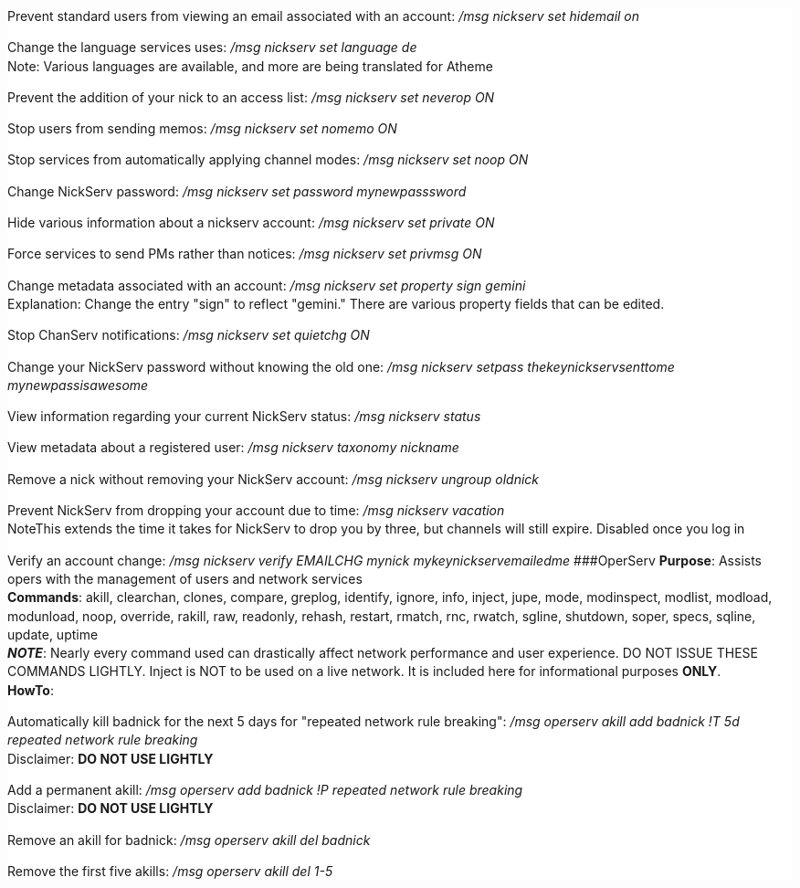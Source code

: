 Prevent standard users from viewing an email associated with an account: */msg nickserv set hidemail on*

Change the language services uses: */msg nickserv set language de*  
Note: Various languages are available, and more are being translated for Atheme

Prevent the addition of your nick to an access list: */msg nickserv set neverop ON*

Stop users from sending memos: */msg nickserv set nomemo ON*

Stop services from automatically applying channel modes: */msg nickserv set noop ON*

Change NickServ password: */msg nickserv set password mynewpasssword*

Hide various information about a nickserv account: */msg nickserv set private ON* 

Force services to send PMs rather than notices: */msg nickserv set privmsg ON*

Change metadata associated with an account: */msg nickserv set property sign gemini*  
Explanation: Change the entry "sign" to reflect "gemini." There are various property fields that can be edited.

Stop ChanServ notifications: */msg nickserv set quietchg ON*

Change your NickServ password without knowing the old one: */msg nickserv setpass thekeynickservsenttome mynewpassisawesome*

View information regarding your current NickServ status: */msg nickserv status*

View metadata about a registered user: */msg nickserv taxonomy nickname*

Remove a nick without removing your NickServ account: */msg nickserv ungroup oldnick*

Prevent NickServ from dropping your account due to time: */msg nickserv vacation*  
NoteThis extends the time it takes for NickServ to drop you by three, but channels will still expire. Disabled once you log in

Verify an account change: */msg nickserv verify EMAILCHG mynick mykeynickservemailedme*
<a name="OperServ"></a>
###OperServ
**Purpose**: Assists opers with the management of users and network services  
**Commands**: akill, clearchan, clones, compare, greplog, identify, ignore, info, inject, jupe, mode, modinspect, modlist, modload, modunload, noop, override, rakill, raw, readonly, rehash, restart, rmatch, rnc, rwatch, sgline, shutdown, soper, specs, sqline, update, uptime  
**_NOTE_**: Nearly every command used can drastically affect network performance and user experience. DO NOT ISSUE THESE COMMANDS LIGHTLY. Inject is NOT to be used on a live network. It is included here for informational purposes __ONLY__.  
**HowTo**:

Automatically kill badnick for the next 5 days for "repeated network rule breaking": _/msg operserv akill add badnick !T 5d repeated network rule breaking_  
Disclaimer: __DO NOT USE LIGHTLY__

Add a permanent akill: */msg operserv add badnick !P repeated network rule breaking*  
Disclaimer: __DO NOT USE LIGHTLY__

Remove an akill for badnick: */msg operserv akill del badnick* 

Remove the first five akills: */msg operserv akill del 1-5*
